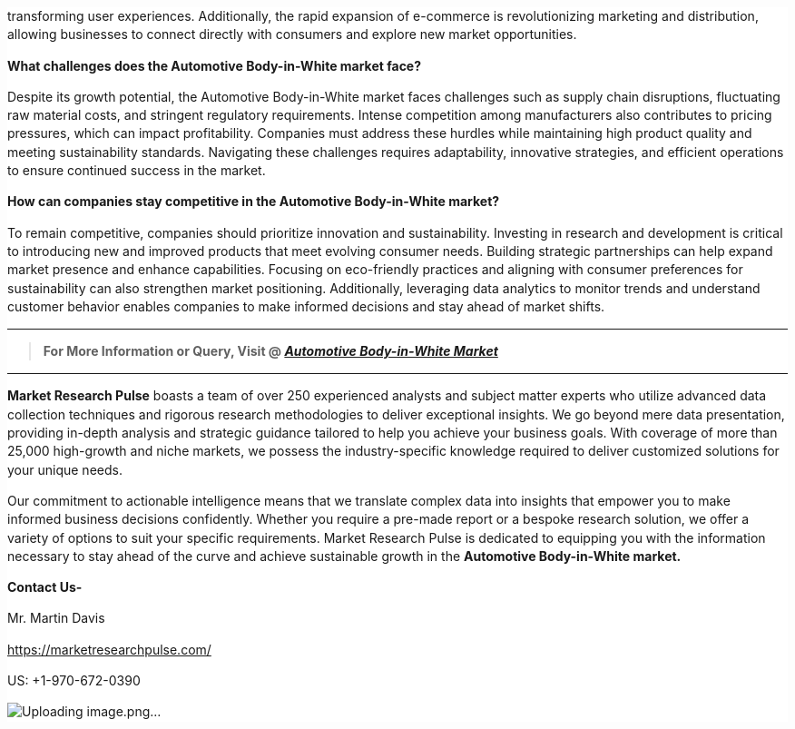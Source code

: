 transforming user experiences. Additionally, the rapid expansion of e-commerce is revolutionizing marketing and distribution, allowing businesses to connect directly with consumers and explore new market opportunities.</p><p><strong>What challenges does the Automotive Body-in-White market face?</strong></p><p>Despite its growth potential, the Automotive Body-in-White market faces challenges such as supply chain disruptions, fluctuating raw material costs, and stringent regulatory requirements. Intense competition among manufacturers also contributes to pricing pressures, which can impact profitability. Companies must address these hurdles while maintaining high product quality and meeting sustainability standards. Navigating these challenges requires adaptability, innovative strategies, and efficient operations to ensure continued success in the market.</p><p><strong>How can companies stay competitive in the Automotive Body-in-White market?</strong></p><p>To remain competitive, companies should prioritize innovation and sustainability. Investing in research and development is critical to introducing new and improved products that meet evolving consumer needs. Building strategic partnerships can help expand market presence and enhance capabilities. Focusing on eco-friendly practices and aligning with consumer preferences for sustainability can also strengthen market positioning. Additionally, leveraging data analytics to monitor trends and understand customer behavior enables companies to make informed decisions and stay ahead of market shifts.</p><hr /><blockquote><p><strong>For More Information or Query, Visit @&nbsp;<em><a href="https://marketresearchpulse.com/report/45148/automotive-body-in-white-market?utm_source=Linkedin&utm_medium=0114">Automotive Body-in-White Market</a></em></strong></p></blockquote><hr /><p><strong>Market Research Pulse</strong> boasts a team of over 250 experienced analysts and subject matter experts who utilize advanced data collection techniques and rigorous research methodologies to deliver exceptional insights. We go beyond mere data presentation, providing in-depth analysis and strategic guidance tailored to help you achieve your business goals. With coverage of more than 25,000 high-growth and niche markets, we possess the industry-specific knowledge required to deliver customized solutions for your unique needs.</p><p>Our commitment to actionable intelligence means that we translate complex data into insights that empower you to make informed business decisions confidently. Whether you require a pre-made report or a bespoke research solution, we offer a variety of options to suit your specific requirements. Market Research Pulse is dedicated to equipping you with the information necessary to stay ahead of the curve and achieve sustainable growth in the <strong>Automotive Body-in-White market.</strong></p><p><strong>Contact Us-</strong></p><p>Mr. Martin Davis</p><p>https://marketresearchpulse.com/</p><p>US: +1-970-672-0390</p>
![Uploading image.png…]()

